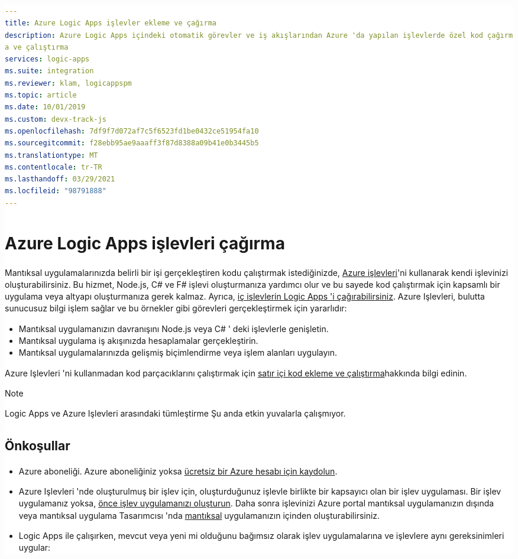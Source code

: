 ```yaml
---
title: Azure Logic Apps işlevler ekleme ve çağırma
description: Azure Logic Apps içindeki otomatik görevler ve iş akışlarından Azure 'da yapılan işlevlerde özel kod çağırma ve çalıştırma
services: logic-apps
ms.suite: integration
ms.reviewer: klam, logicappspm
ms.topic: article
ms.date: 10/01/2019
ms.custom: devx-track-js
ms.openlocfilehash: 7df9f7d072af7c5f6523fd1be0432ce51954fa10
ms.sourcegitcommit: f28ebb95ae9aaaff3f87d8388a09b41e0b3445b5
ms.translationtype: MT
ms.contentlocale: tr-TR
ms.lasthandoff: 03/29/2021
ms.locfileid: "98791888"
---
```

# <a name="call-functions-from-azure-logic-apps"></a>Azure Logic Apps işlevleri çağırma

Mantıksal uygulamalarınızda belirli bir işi gerçekleştiren kodu çalıştırmak istediğinizde, [Azure işlevleri](../azure-functions/functions-overview.md)'ni kullanarak kendi işlevinizi oluşturabilirsiniz. Bu hizmet, Node.js, C# ve F# işlevi oluşturmanıza yardımcı olur ve bu sayede kod çalıştırmak için kapsamlı bir uygulama veya altyapı oluşturmanıza gerek kalmaz. Ayrıca, [iç işlevlerin Logic Apps 'i çağırabilirsiniz](#call-logic-app). Azure Işlevleri, bulutta sunucusuz bilgi işlem sağlar ve bu örnekler gibi görevleri gerçekleştirmek için yararlıdır:

* Mantıksal uygulamanızın davranışını Node.js veya C# ' deki işlevlerle genişletin.
* Mantıksal uygulama iş akışınızda hesaplamalar gerçekleştirin.
* Mantıksal uygulamalarınızda gelişmiş biçimlendirme veya işlem alanları uygulayın.

Azure Işlevleri 'ni kullanmadan kod parçacıklarını çalıştırmak için [satır içi kod ekleme ve çalıştırma](../logic-apps/logic-apps-add-run-inline-code.md)hakkında bilgi edinin.

> [!NOTE]
> Logic Apps ve Azure Işlevleri arasındaki tümleştirme Şu anda etkin yuvalarla çalışmıyor.

## <a name="prerequisites"></a>Önkoşullar

* Azure aboneliği. Azure aboneliğiniz yoksa [ücretsiz bir Azure hesabı için kaydolun](https://azure.microsoft.com/free/).

* Azure Işlevleri 'nde oluşturulmuş bir işlev için, oluşturduğunuz işlevle birlikte bir kapsayıcı olan bir işlev uygulaması. Bir işlev uygulamanız yoksa, [önce işlev uygulamanızı oluşturun](../azure-functions/functions-get-started.md). Daha sonra işlevinizi Azure portal mantıksal uygulamanızın dışında veya mantıksal uygulama Tasarımcısı 'nda [mantıksal](#create-function-designer) uygulamanızın içinden oluşturabilirsiniz.

* Logic Apps ile çalışırken, mevcut veya yeni mi olduğunu bağımsız olarak işlev uygulamalarına ve işlevlere aynı gereksinimleri uygular:

